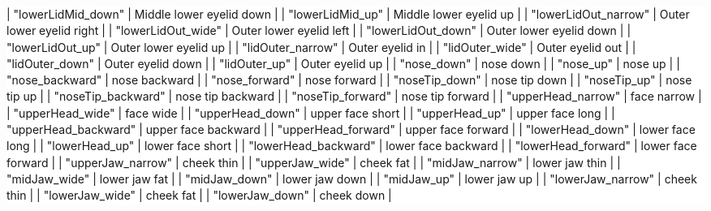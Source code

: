 | "lowerLidMid_down" | Middle lower eyelid down  |
| "lowerLidMid_up" |  Middle lower eyelid up |
| "lowerLidOut_narrow" |  Outer lower eyelid right |
| "lowerLidOut_wide" | Outer lower eyelid left |
| "lowerLidOut_down" |  Outer lower eyelid down |
| "lowerLidOut_up" | Outer lower eyelid up |
| "lidOuter_narrow" | Outer eyelid in |
| "lidOuter_wide" |  Outer eyelid out |
| "lidOuter_down" | Outer eyelid down  |
| "lidOuter_up" | Outer eyelid up  |
| "nose_down" | nose down  |
| "nose_up" | nose up  |
| "nose_backward" | nose backward  |
| "nose_forward" | nose forward  |
| "noseTip_down" |  nose tip down |
| "noseTip_up" | nose tip up  |
| "noseTip_backward" |  nose tip backward |
| "noseTip_forward" |  nose tip forward |
| "upperHead_narrow" |  face narrow |
| "upperHead_wide" |  face wide |
| "upperHead_down" |  upper face short |
| "upperHead_up" | upper face long  |
| "upperHead_backward" | upper face backward  |
| "upperHead_forward" | upper face forward  |
| "lowerHead_down" | lower face long  |
| "lowerHead_up" | lower face short |
| "lowerHead_backward" |  lower face backward |
| "lowerHead_forward" | lower face forward  |
| "upperJaw_narrow" | cheek thin  |
| "upperJaw_wide" | cheek fat  |
| "midJaw_narrow" | lower jaw thin |
| "midJaw_wide" | lower jaw fat |
| "midJaw_down" | lower jaw down |
| "midJaw_up" | lower jaw up  |
| "lowerJaw_narrow" | cheek thin  |
| "lowerJaw_wide" | cheek fat |
| "lowerJaw_down" | cheek down  |